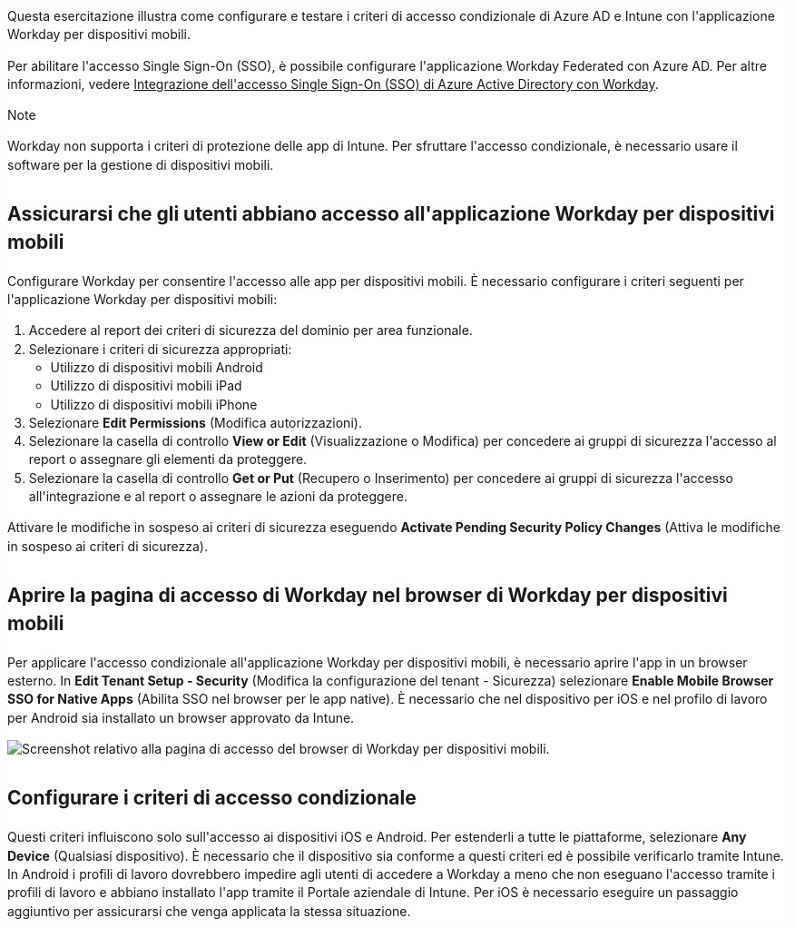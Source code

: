 Questa esercitazione illustra come configurare e testare i criteri di accesso condizionale di Azure AD e Intune con l'applicazione Workday per dispositivi mobili.

Per abilitare l'accesso Single Sign-On (SSO), è possibile configurare l'applicazione Workday Federated con Azure AD. Per altre informazioni, vedere [Integrazione dell'accesso Single Sign-On (SSO) di Azure Active Directory con Workday](https://docs.microsoft.com/azure/active-directory/saas-apps/workday-tutorial).

> [!NOTE] 
> Workday non supporta i criteri di protezione delle app di Intune. Per sfruttare l'accesso condizionale, è necessario usare il software per la gestione di dispositivi mobili.


## <a name="ensure-users-have-access-to-workday-mobile-application"></a>Assicurarsi che gli utenti abbiano accesso all'applicazione Workday per dispositivi mobili

Configurare Workday per consentire l'accesso alle app per dispositivi mobili. È necessario configurare i criteri seguenti per l'applicazione Workday per dispositivi mobili:

1. Accedere al report dei criteri di sicurezza del dominio per area funzionale.
1. Selezionare i criteri di sicurezza appropriati:
    * Utilizzo di dispositivi mobili Android
    * Utilizzo di dispositivi mobili iPad
    * Utilizzo di dispositivi mobili iPhone
1. Selezionare **Edit Permissions** (Modifica autorizzazioni).
1. Selezionare la casella di controllo **View or Edit** (Visualizzazione o Modifica) per concedere ai gruppi di sicurezza l'accesso al report o assegnare gli elementi da proteggere.
1. Selezionare la casella di controllo **Get or Put** (Recupero o Inserimento) per concedere ai gruppi di sicurezza l'accesso all'integrazione e al report o assegnare le azioni da proteggere.

Attivare le modifiche in sospeso ai criteri di sicurezza eseguendo **Activate Pending Security Policy Changes** (Attiva le modifiche in sospeso ai criteri di sicurezza).

## <a name="open-workday-sign-in-page-in-workday-mobile-browser"></a>Aprire la pagina di accesso di Workday nel browser di Workday per dispositivi mobili

Per applicare l'accesso condizionale all'applicazione Workday per dispositivi mobili, è necessario aprire l'app in un browser esterno. In **Edit Tenant Setup - Security** (Modifica la configurazione del tenant - Sicurezza) selezionare **Enable Mobile Browser SSO for Native Apps** (Abilita SSO nel browser per le app native). È necessario che nel dispositivo per iOS e nel profilo di lavoro per Android sia installato un browser approvato da Intune.

![Screenshot relativo alla pagina di accesso del browser di Workday per dispositivi mobili.](./media/workday-tutorial/mobile-browser.png)

## <a name="set-up-conditional-access-policy"></a>Configurare i criteri di accesso condizionale

Questi criteri influiscono solo sull'accesso ai dispositivi iOS e Android. Per estenderli a tutte le piattaforme, selezionare **Any Device** (Qualsiasi dispositivo). È necessario che il dispositivo sia conforme a questi criteri ed è possibile verificarlo tramite Intune. In Android i profili di lavoro dovrebbero impedire agli utenti di accedere a Workday a meno che non eseguano l'accesso tramite i profili di lavoro e abbiano installato l'app tramite il Portale aziendale di Intune. Per iOS è necessario eseguire un passaggio aggiuntivo per assicurarsi che venga applicata la stessa situazione.
